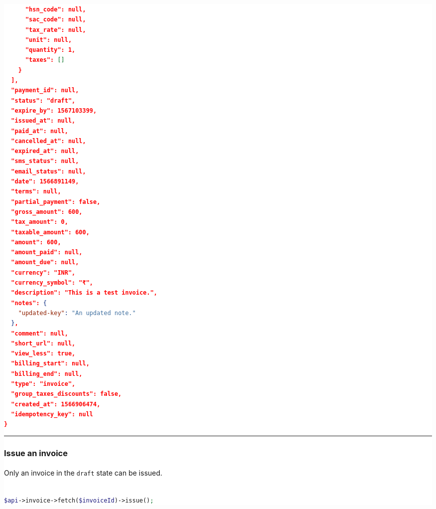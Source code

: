 ```json
      "hsn_code": null,
      "sac_code": null,
      "tax_rate": null,
      "unit": null,
      "quantity": 1,
      "taxes": []
    }
  ],
  "payment_id": null,
  "status": "draft",
  "expire_by": 1567103399,
  "issued_at": null,
  "paid_at": null,
  "cancelled_at": null,
  "expired_at": null,
  "sms_status": null,
  "email_status": null,
  "date": 1566891149,
  "terms": null,
  "partial_payment": false,
  "gross_amount": 600,
  "tax_amount": 0,
  "taxable_amount": 600,
  "amount": 600,
  "amount_paid": null,
  "amount_due": null,
  "currency": "INR",
  "currency_symbol": "₹",
  "description": "This is a test invoice.",
  "notes": {
    "updated-key": "An updated note."
  },
  "comment": null,
  "short_url": null,
  "view_less": true,
  "billing_start": null,
  "billing_end": null,
  "type": "invoice",
  "group_taxes_discounts": false,
  "created_at": 1566906474,
  "idempotency_key": null
}
```
-------------------------------------------------------------------------------------------------------

### Issue an invoice

Only an invoice in the `draft` state can be issued.
```php

$api->invoice->fetch($invoiceId)->issue();
```
